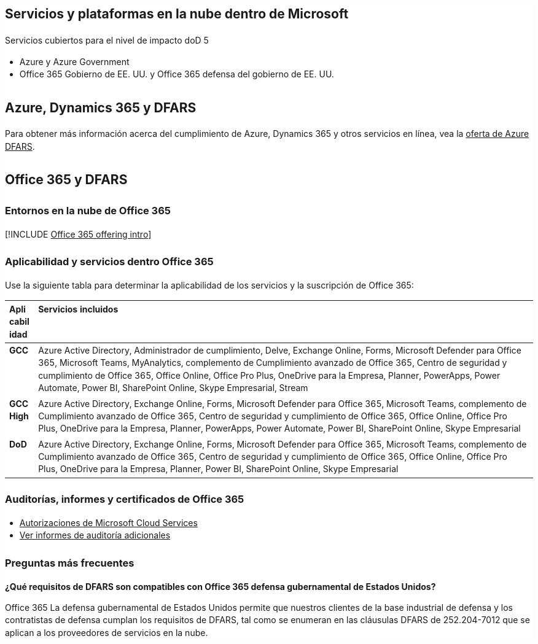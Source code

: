 ## <a name="microsoft-in-scope-cloud-platforms--services"></a>Servicios y plataformas en la nube dentro de Microsoft 

Servicios cubiertos para el nivel de impacto doD 5

- Azure y Azure Government
- Office 365 Gobierno de EE. UU. y Office 365 defensa del gobierno de EE. UU.

## <a name="azure-dynamics-365-and-dfars"></a>Azure, Dynamics 365 y DFARS

Para obtener más información acerca del cumplimiento de Azure, Dynamics 365 y otros servicios en línea, vea la [oferta de Azure DFARS](/azure/compliance/offerings/offering-dfars).

## <a name="office-365-and-dfars"></a>Office 365 y DFARS

### <a name="office-365-cloud-environments"></a>Entornos en la nube de Office 365

[!INCLUDE [Office 365 offering intro](../includes/o365-offering-introduction.md)]

### <a name="office-365-applicability-and-in-scope-services"></a>Aplicabilidad y servicios dentro Office 365

Use la siguiente tabla para determinar la aplicabilidad de los servicios y la suscripción de Office 365:

| **Aplicabilidad** | **Servicios incluidos** |
|:------------------|:----------------------|
| **GCC** | Azure Active Directory, Administrador de cumplimiento, Delve, Exchange Online, Forms, Microsoft Defender para Office 365, Microsoft Teams, MyAnalytics, complemento de Cumplimiento avanzado de Office 365, Centro de seguridad y cumplimiento de Office 365, Office Online, Office Pro Plus, OneDrive para la Empresa, Planner, PowerApps, Power Automate, Power BI, SharePoint Online, Skype Empresarial, Stream |
| **GCC High** | Azure Active Directory, Exchange Online, Forms, Microsoft Defender para Office 365, Microsoft Teams, complemento de Cumplimiento avanzado de Office 365, Centro de seguridad y cumplimiento de Office 365, Office Online, Office Pro Plus, OneDrive para la Empresa, Planner, PowerApps, Power Automate, Power BI, SharePoint Online, Skype Empresarial |
| **DoD** | Azure Active Directory, Exchange Online, Forms, Microsoft Defender para Office 365, Microsoft Teams, complemento de Cumplimiento avanzado de Office 365, Centro de seguridad y cumplimiento de Office 365, Office Online, Office Pro Plus, OneDrive para la Empresa, Planner, Power BI, SharePoint Online, Skype Empresarial |

### <a name="office-365-audits-reports-and-certificates"></a>Auditorías, informes y certificados de Office 365

- [Autorizaciones de Microsoft Cloud Services](https://marketplace.fedramp.gov/index.html#/products?status=Compliant&sort=productName)
- [Ver informes de auditoría adicionales](https://aka.ms/auditreports)

### <a name="frequently-asked-questions"></a>Preguntas más frecuentes

**¿Qué requisitos de DFARS son compatibles con Office 365 defensa gubernamental de Estados Unidos?**

Office 365 La defensa gubernamental de Estados Unidos permite que nuestros clientes de la base industrial de defensa y los contratistas de defensa cumplan los requisitos de DFARS, tal como se enumeran en las cláusulas DFARS de 252.204-7012 que se aplican a los proveedores de servicios en la nube.
